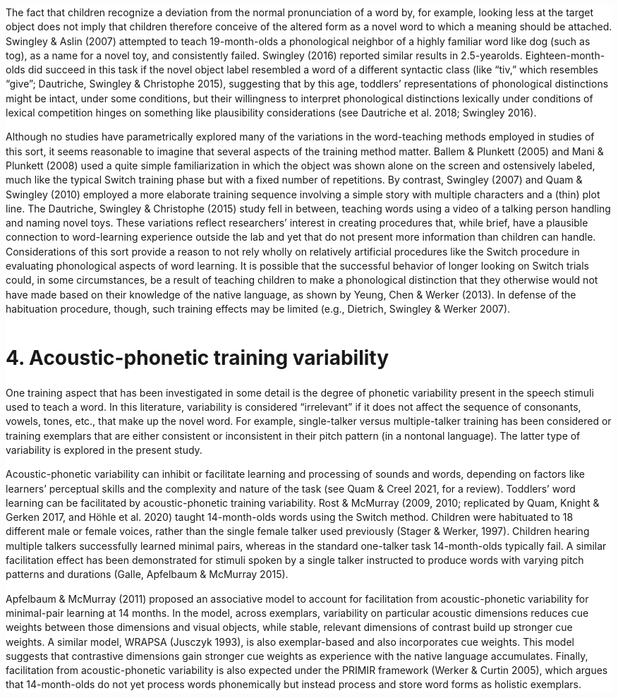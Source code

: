 The fact that children recognize a deviation from the normal pronunciation of a word by, for example, looking less at the target object does not imply that children therefore conceive of the altered form as a novel word to which a meaning should be attached. Swingley & Aslin (2007) attempted to teach 19-month-olds a phonological neighbor of a highly familiar word like dog (such as tog), as a name for a novel toy, and consistently failed. Swingley (2016) reported similar results in 2.5-yearolds. Eighteen-month-olds did succeed in this task if the novel object label resembled a word of a different syntactic class (like “tiv,” which resembles “give”; Dautriche, Swingley & Christophe 2015), suggesting that by this age, toddlers’ representations of phonological distinctions might be intact, under some conditions, but their willingness to interpret phonological distinctions lexically under conditions of lexical competition hinges on something like plausibility considerations (see Dautriche et al. 2018; Swingley 2016).

Although no studies have parametrically explored many of the variations in the word-teaching methods employed in studies of this sort, it seems reasonable to imagine that several aspects of the training method matter. Ballem & Plunkett (2005) and Mani & Plunkett (2008) used a quite simple familiarization in which the object was shown alone on the screen and ostensively labeled, much like the typical Switch training phase but with a fixed number of repetitions. By contrast, Swingley (2007) and Quam & Swingley (2010) employed a more elaborate training sequence involving a simple story with multiple characters and a (thin) plot line. The Dautriche, Swingley & Christophe (2015) study fell in between, teaching words using a video of a talking person handling and naming novel toys. These variations reflect researchers’ interest in creating procedures that, while brief, have a plausible connection to word-learning experience outside the lab and yet that do not present more information than children can handle. Considerations of this sort provide a reason to not rely wholly on relatively artificial procedures like the Switch procedure in evaluating phonological aspects of word learning. It is possible that the successful behavior of longer looking on Switch trials could, in some circumstances, be a result of teaching children to make a phonological distinction that they otherwise would not have made based on their knowledge of the native language, as shown by Yeung, Chen & Werker (2013). In defense of the habituation procedure, though, such training effects may be limited (e.g., Dietrich, Swingley & Werker 2007).

# 4. Acoustic-phonetic training variability

One training aspect that has been investigated in some detail is the degree of phonetic variability present in the speech stimuli used to teach a word. In this literature, variability is considered “irrelevant” if it does not affect the sequence of consonants, vowels, tones, etc., that make up the novel word. For example, single-talker versus multiple-talker training has been considered or training exemplars that are either consistent or inconsistent in their pitch pattern (in a nontonal language). The latter type of variability is explored in the present study.

Acoustic-phonetic variability can inhibit or facilitate learning and processing of sounds and words, depending on factors like learners’ perceptual skills and the complexity and nature of the task (see Quam & Creel 2021, for a review). Toddlers’ word learning can be facilitated by acoustic-phonetic training variability. Rost & McMurray (2009, 2010; replicated by Quam, Knight & Gerken 2017, and Höhle et al. 2020) taught 14-month-olds words using the Switch method. Children were habituated to 18 different male or female voices, rather than the single female talker used previously (Stager & Werker, 1997). Children hearing multiple talkers successfully learned minimal pairs, whereas in the standard one-talker task 14-month-olds typically fail. A similar facilitation effect has been demonstrated for stimuli spoken by a single talker instructed to produce words with varying pitch patterns and durations (Galle, Apfelbaum & McMurray 2015).

Apfelbaum & McMurray (2011) proposed an associative model to account for facilitation from acoustic-phonetic variability for minimal-pair learning at 14 months. In the model, across exemplars, variability on particular acoustic dimensions reduces cue weights between those dimensions and visual objects, while stable, relevant dimensions of contrast build up stronger cue weights. A similar model, WRAPSA (Jusczyk 1993), is also exemplar-based and also incorporates cue weights. This model suggests that contrastive dimensions gain stronger cue weights as experience with the native language accumulates. Finally, facilitation from acoustic-phonetic variability is also expected under the PRIMIR framework (Werker & Curtin 2005), which argues that 14-month-olds do not yet process words phonemically but instead process and store word forms as holistic exemplars.
